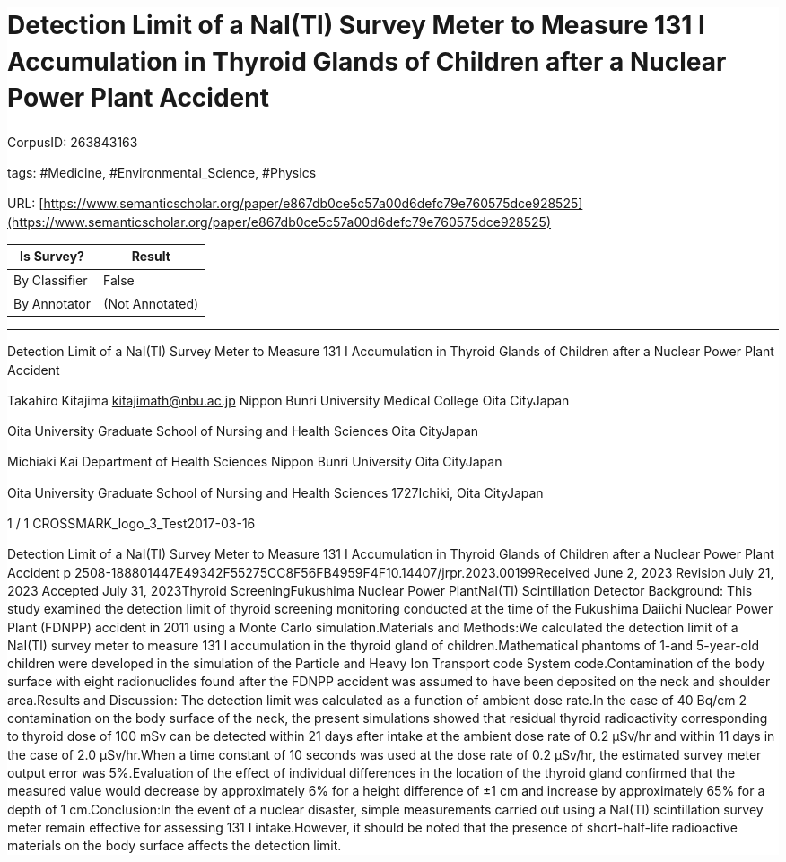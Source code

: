# Detection Limit of a NaI(Tl) Survey Meter to Measure 131 I Accumulation in Thyroid Glands of Children after a Nuclear Power Plant Accident

CorpusID: 263843163
 
tags: #Medicine, #Environmental_Science, #Physics

URL: [https://www.semanticscholar.org/paper/e867db0ce5c57a00d6defc79e760575dce928525](https://www.semanticscholar.org/paper/e867db0ce5c57a00d6defc79e760575dce928525)
 
| Is Survey?        | Result          |
| ----------------- | --------------- |
| By Classifier     | False |
| By Annotator      | (Not Annotated) |

---

Detection Limit of a NaI(Tl) Survey Meter to Measure 131 I Accumulation in Thyroid Glands of Children after a Nuclear Power Plant Accident


Takahiro Kitajima kitajimath@nbu.ac.jp 
Nippon Bunri University Medical College
Oita CityJapan

Oita University Graduate School of Nursing and Health Sciences
Oita CityJapan

Michiaki Kai 
Department of Health Sciences
Nippon Bunri University
Oita CityJapan


Oita University Graduate School of Nursing and Health Sciences
1727Ichiki, Oita CityJapan


1 / 1 CROSSMARK_logo_3_Test2017-03-16

Detection Limit of a NaI(Tl) Survey Meter to Measure 131 I Accumulation in Thyroid Glands of Children after a Nuclear Power Plant Accident
p 2508-188801447E49342F55275CC8F56FB4959F4F10.14407/jrpr.2023.00199Received June 2, 2023 Revision July 21, 2023 Accepted July 31, 2023Thyroid ScreeningFukushima Nuclear Power PlantNaI(Tl) Scintillation Detector
Background: This study examined the detection limit of thyroid screening monitoring conducted at the time of the Fukushima Daiichi Nuclear Power Plant (FDNPP) accident in 2011 using a Monte Carlo simulation.Materials and Methods:We calculated the detection limit of a NaI(Tl) survey meter to measure 131 I accumulation in the thyroid gland of children.Mathematical phantoms of 1-and 5-year-old children were developed in the simulation of the Particle and Heavy Ion Transport code System code.Contamination of the body surface with eight radionuclides found after the FDNPP accident was assumed to have been deposited on the neck and shoulder area.Results and Discussion: The detection limit was calculated as a function of ambient dose rate.In the case of 40 Bq/cm 2 contamination on the body surface of the neck, the present simulations showed that residual thyroid radioactivity corresponding to thyroid dose of 100 mSv can be detected within 21 days after intake at the ambient dose rate of 0.2 μSv/hr and within 11 days in the case of 2.0 μSv/hr.When a time constant of 10 seconds was used at the dose rate of 0.2 μSv/hr, the estimated survey meter output error was 5%.Evaluation of the effect of individual differences in the location of the thyroid gland confirmed that the measured value would decrease by approximately 6% for a height difference of ±1 cm and increase by approximately 65% for a depth of 1 cm.Conclusion:In the event of a nuclear disaster, simple measurements carried out using a NaI(Tl) scintillation survey meter remain effective for assessing 131 I intake.However, it should be noted that the presence of short-half-life radioactive materials on the body surface affects the detection limit.
